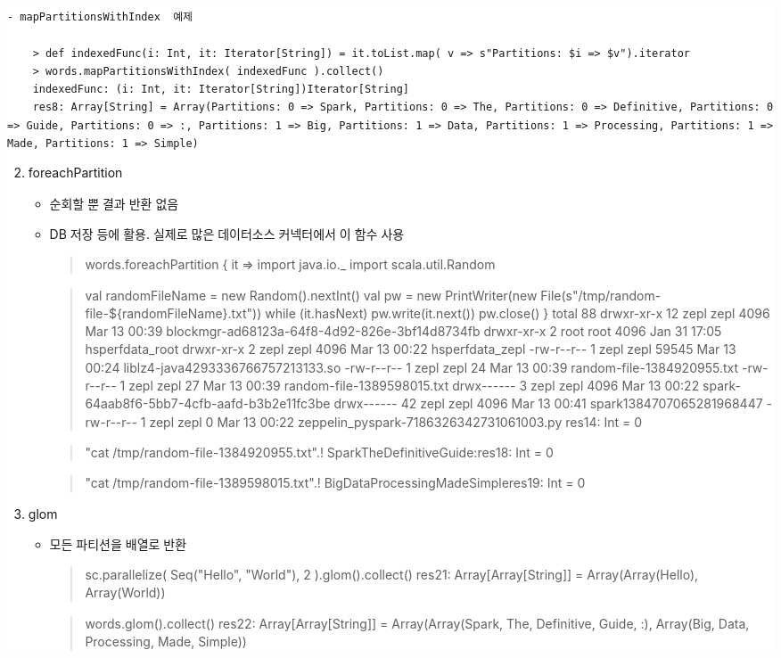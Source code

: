     - mapPartitionsWithIndex  예제

        > def indexedFunc(i: Int, it: Iterator[String]) = it.toList.map( v => s"Partitions: $i => $v").iterator
        > words.mapPartitionsWithIndex( indexedFunc ).collect()
        indexedFunc: (i: Int, it: Iterator[String])Iterator[String]
        res8: Array[String] = Array(Partitions: 0 => Spark, Partitions: 0 => The, Partitions: 0 => Definitive, Partitions: 0 => Guide, Partitions: 0 => :, Partitions: 1 => Big, Partitions: 1 => Data, Partitions: 1 => Processing, Partitions: 1 => Made, Partitions: 1 => Simple)

2. foreachPartition
    - 순회할 뿐 결과 반환 없음
    - DB 저장 등에 활용. 실제로 많은 데이터소스 커넥터에서 이 함수 사용

        > words.foreachPartition { it =>
        >   import java.io._
        >   import scala.util.Random
        
        >   val randomFileName = new Random().nextInt()
        >   val pw = new PrintWriter(new File(s"/tmp/random-file-${randomFileName}.txt"))
        >   while (it.hasNext) pw.write(it.next())
        >   pw.close()
        > }
        total 88
        drwxr-xr-x 12 zepl zepl  4096 Mar 13 00:39 blockmgr-ad68123a-64f8-4d92-826e-3bf14d8734fb
        drwxr-xr-x  2 root root  4096 Jan 31 17:05 hsperfdata_root
        drwxr-xr-x  2 zepl zepl  4096 Mar 13 00:22 hsperfdata_zepl
        -rw-r--r--  1 zepl zepl 59545 Mar 13 00:24 liblz4-java4293336766757213133.so
        -rw-r--r--  1 zepl zepl    24 Mar 13 00:39 random-file-1384920955.txt
        -rw-r--r--  1 zepl zepl    27 Mar 13 00:39 random-file-1389598015.txt
        drwx------  3 zepl zepl  4096 Mar 13 00:22 spark-64aab8f6-5bb7-4cfb-aafd-b3b2e11fc3be
        drwx------ 42 zepl zepl  4096 Mar 13 00:41 spark1384707065281968447
        -rw-r--r--  1 zepl zepl     0 Mar 13 00:22 zeppelin_pyspark-7186326342731061003.py
        res14: Int = 0
        
        > "cat /tmp/random-file-1384920955.txt".!
        SparkTheDefinitiveGuide:res18: Int = 0
        
        > "cat /tmp/random-file-1389598015.txt".!
        BigDataProcessingMadeSimpleres19: Int = 0

3. glom
    - 모든 파티션을 배열로 반환

        > sc.parallelize( Seq("Hello", "World"), 2 ).glom().collect()
        res21: Array[Array[String]] = Array(Array(Hello), Array(World))
        
        > words.glom().collect()
        res22: Array[Array[String]] = Array(Array(Spark, The, Definitive, Guide, :), Array(Big, Data, Processing, Made, Simple))
